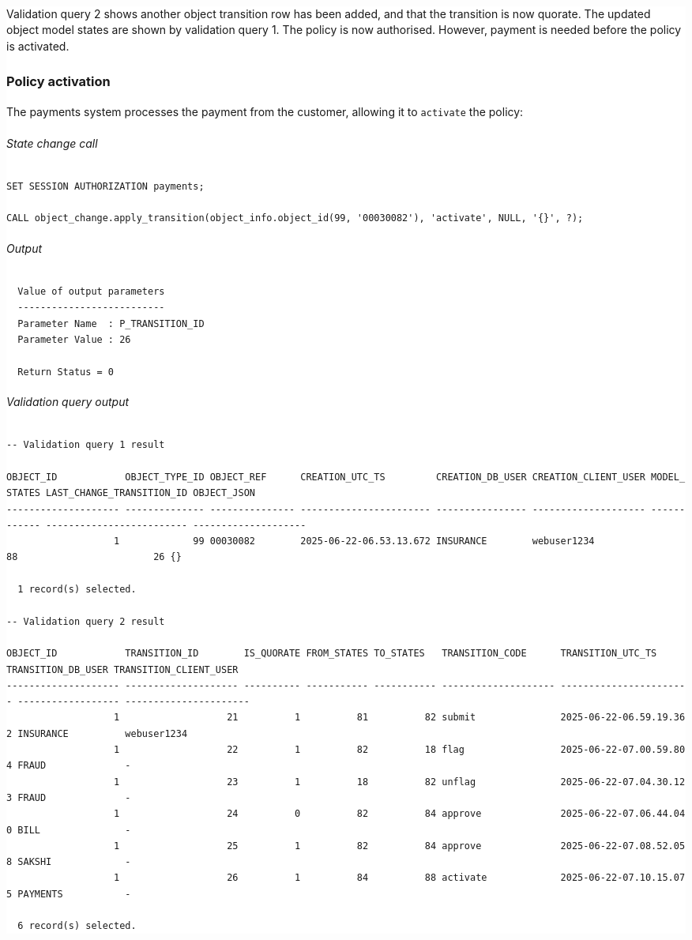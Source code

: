 Validation query 2 shows another object transition row has been added, and that the transition is now quorate. The updated object model states are shown by validation query 1. The policy is now authorised. However, payment is needed before the policy is activated.

### Policy activation
The payments system processes the payment from the customer, allowing it to ``activate`` the policy:

###### State change call
```
SET SESSION AUTHORIZATION payments;

CALL object_change.apply_transition(object_info.object_id(99, '00030082'), 'activate', NULL, '{}', ?);
```

###### Output
```
  Value of output parameters
  --------------------------
  Parameter Name  : P_TRANSITION_ID
  Parameter Value : 26

  Return Status = 0
```

###### Validation query output
```
-- Validation query 1 result

OBJECT_ID            OBJECT_TYPE_ID OBJECT_REF      CREATION_UTC_TS         CREATION_DB_USER CREATION_CLIENT_USER MODEL_STATES LAST_CHANGE_TRANSITION_ID OBJECT_JSON         
-------------------- -------------- --------------- ----------------------- ---------------- -------------------- ------------ ------------------------- --------------------
                   1             99 00030082        2025-06-22-06.53.13.672 INSURANCE        webuser1234                    88                        26 {}                  

  1 record(s) selected.

-- Validation query 2 result

OBJECT_ID            TRANSITION_ID        IS_QUORATE FROM_STATES TO_STATES   TRANSITION_CODE      TRANSITION_UTC_TS       TRANSITION_DB_USER TRANSITION_CLIENT_USER
-------------------- -------------------- ---------- ----------- ----------- -------------------- ----------------------- ------------------ ----------------------
                   1                   21          1          81          82 submit               2025-06-22-06.59.19.362 INSURANCE          webuser1234           
                   1                   22          1          82          18 flag                 2025-06-22-07.00.59.804 FRAUD              -                     
                   1                   23          1          18          82 unflag               2025-06-22-07.04.30.123 FRAUD              -                     
                   1                   24          0          82          84 approve              2025-06-22-07.06.44.040 BILL               -                     
                   1                   25          1          82          84 approve              2025-06-22-07.08.52.058 SAKSHI             -                     
                   1                   26          1          84          88 activate             2025-06-22-07.10.15.075 PAYMENTS           -                     

  6 record(s) selected.
```
